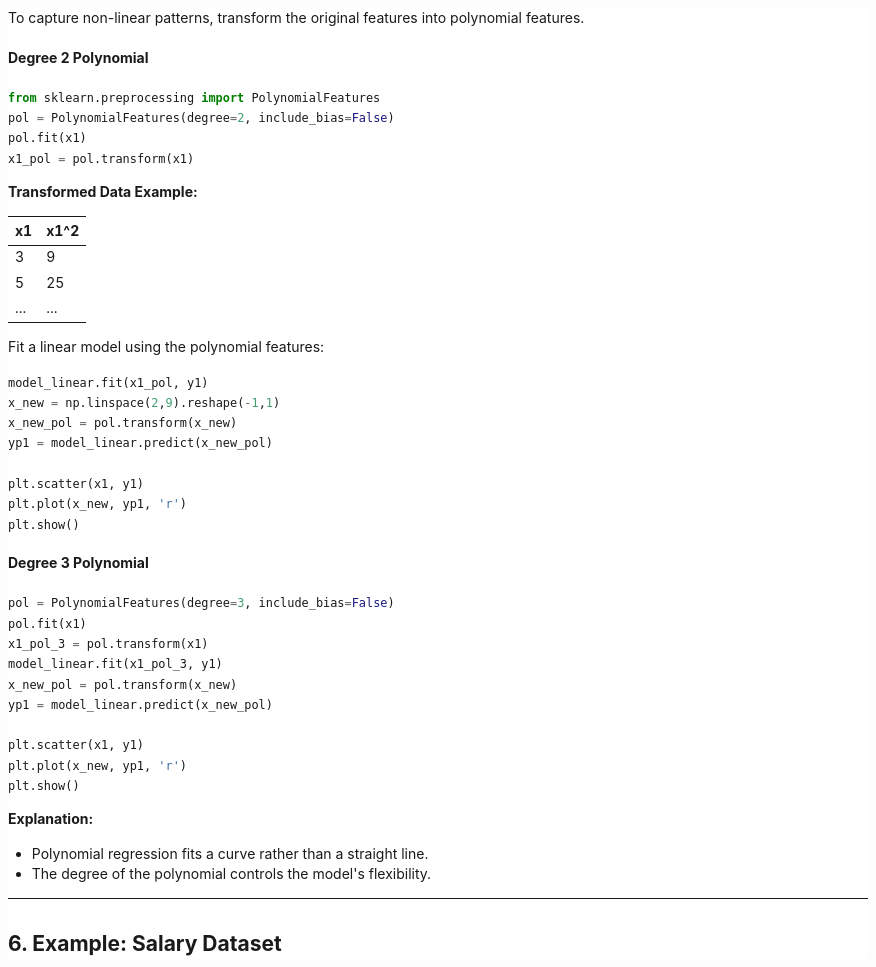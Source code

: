 To capture non-linear patterns, transform the original features into polynomial features.

#### Degree 2 Polynomial

```python
from sklearn.preprocessing import PolynomialFeatures
pol = PolynomialFeatures(degree=2, include_bias=False)
pol.fit(x1)
x1_pol = pol.transform(x1)
```

**Transformed Data Example:**

| x1 | x1^2 |
|----|------|
| 3  | 9    |
| 5  | 25   |
| ...| ...  |

Fit a linear model using the polynomial features:

```python
model_linear.fit(x1_pol, y1)
x_new = np.linspace(2,9).reshape(-1,1)
x_new_pol = pol.transform(x_new)
yp1 = model_linear.predict(x_new_pol)

plt.scatter(x1, y1)
plt.plot(x_new, yp1, 'r')
plt.show()
```

#### Degree 3 Polynomial

```python
pol = PolynomialFeatures(degree=3, include_bias=False)
pol.fit(x1)
x1_pol_3 = pol.transform(x1)
model_linear.fit(x1_pol_3, y1)
x_new_pol = pol.transform(x_new)
yp1 = model_linear.predict(x_new_pol)

plt.scatter(x1, y1)
plt.plot(x_new, yp1, 'r')
plt.show()
```

**Explanation:**  
- Polynomial regression fits a curve rather than a straight line.
- The degree of the polynomial controls the model's flexibility.

---

## 6. Example: Salary Dataset
